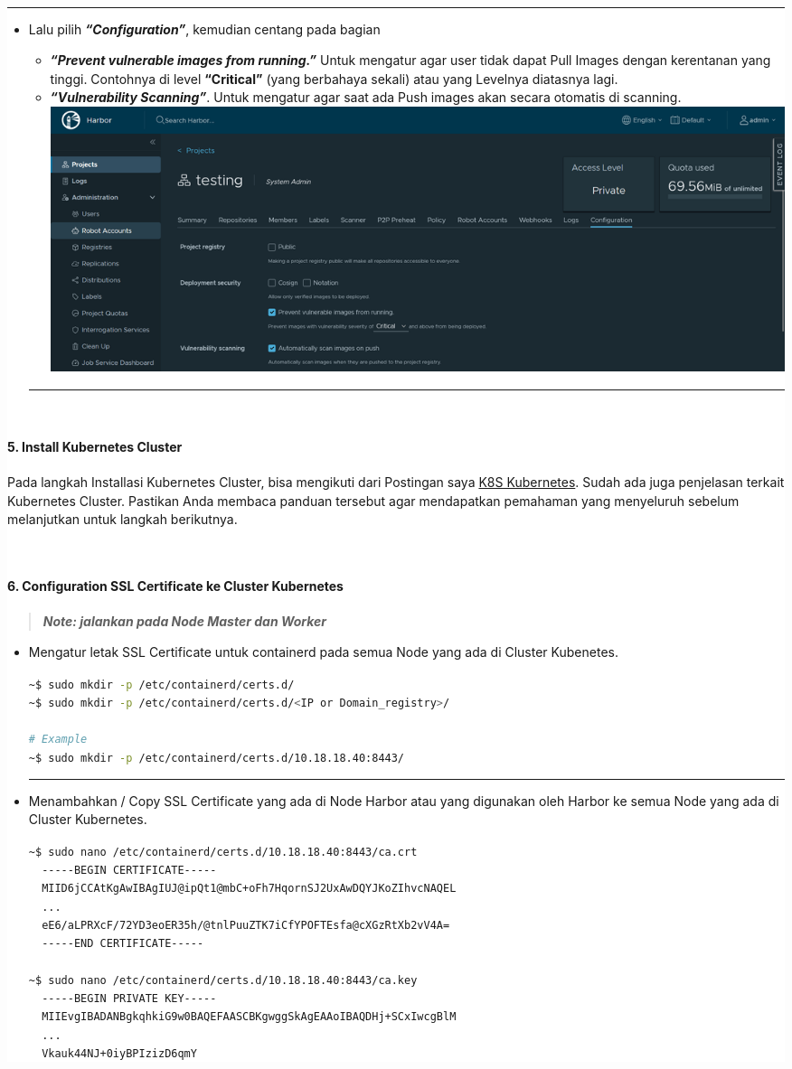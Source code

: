   ---
* Lalu pilih **_“Configuration”_**, kemudian centang pada bagian
  * **_“Prevent vulnerable images from running.”_** Untuk mengatur agar user tidak dapat Pull Images dengan kerentanan yang tinggi. Contohnya di level **“Critical”** (yang berbahaya sekali) atau yang Levelnya diatasnya lagi.
  * **_“Vulnerability Scanning”_**. Untuk mengatur agar saat ada Push images akan secara otomatis di scanning.
  ![Branching](../assets/images/harbor_config.png)

  ---

<br>

#### 5. Install Kubernetes Cluster

Pada langkah Installasi Kubernetes Cluster, bisa mengikuti dari Postingan saya [K8S Kubernetes](https://vianaja.github.io/blog-najwan/2024-11-02-kubernetes/). Sudah ada juga penjelasan terkait Kubernetes Cluster. Pastikan Anda membaca panduan tersebut agar mendapatkan pemahaman yang menyeluruh sebelum melanjutkan untuk langkah berikutnya.

<br>

#### 6. Configuration SSL Certificate ke Cluster Kubernetes

> **_Note: jalankan pada Node Master dan Worker_**

* Mengatur letak SSL Certificate untuk containerd pada semua Node yang ada di Cluster Kubenetes.
  ```bash
  ~$ sudo mkdir -p /etc/containerd/certs.d/
  ~$ sudo mkdir -p /etc/containerd/certs.d/<IP or Domain_registry>/

  # Example
  ~$ sudo mkdir -p /etc/containerd/certs.d/10.18.18.40:8443/    
  ```

  ---
* Menambahkan / Copy SSL Certificate yang ada di Node Harbor atau yang digunakan oleh Harbor ke semua Node yang ada di Cluster Kubernetes.
  ```bash
  ~$ sudo nano /etc/containerd/certs.d/10.18.18.40:8443/са.crt
    -----BEGIN CERTIFICATE-----
    MIID6jCCAtKgAwIBAgIUJ@ipQt1@mbC+oFh7HqornSJ2UxAwDQYJKoZIhvcNAQEL
    ...
    eE6/aLPRXcF/72YD3eoER35h/@tnlPuuZTK7iCfYPOFTEsfa@cXGzRtXb2vV4A=
    -----END CERTIFICATE-----

  ~$ sudo nano /etc/containerd/certs.d/10.18.18.40:8443/ca.key
    -----BEGIN PRIVATE KEY-----
    MIIEvgIBADANBgkqhkiG9w0BAQEFAASCBKgwggSkAgEAAoIBAQDHj+SCxIwcgBlM
    ...
    Vkauk44NJ+0iyBPIzizD6qmY
  ```